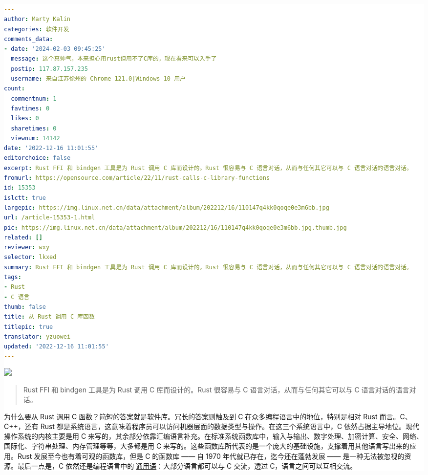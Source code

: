 ```yaml
---
author: Marty Kalin
categories: 软件开发
comments_data:
- date: '2024-02-03 09:45:25'
  message: 这个真帅气，本来担心用rust但用不了C库的，现在看来可以入手了
  postip: 117.87.157.235
  username: 来自江苏徐州的 Chrome 121.0|Windows 10 用户
count:
  commentnum: 1
  favtimes: 0
  likes: 0
  sharetimes: 0
  viewnum: 14142
date: '2022-12-16 11:01:55'
editorchoice: false
excerpt: Rust FFI 和 bindgen 工具是为 Rust 调用 C 库而设计的。Rust 很容易与 C 语言对话，从而与任何其它可以与 C 语言对话的语言对话。
fromurl: https://opensource.com/article/22/11/rust-calls-c-library-functions
id: 15353
islctt: true
largepic: https://img.linux.net.cn/data/attachment/album/202212/16/110147q4kk0qoqe0e3m6bb.jpg
url: /article-15353-1.html
pic: https://img.linux.net.cn/data/attachment/album/202212/16/110147q4kk0qoqe0e3m6bb.jpg.thumb.jpg
related: []
reviewer: wxy
selector: lkxed
summary: Rust FFI 和 bindgen 工具是为 Rust 调用 C 库而设计的。Rust 很容易与 C 语言对话，从而与任何其它可以与 C 语言对话的语言对话。
tags:
- Rust
- C 语言
thumb: false
title: 从 Rust 调用 C 库函数
titlepic: true
translator: yzuowei
updated: '2022-12-16 11:01:55'
---
```


![](/data/attachment/album/202212/16/110147q4kk0qoqe0e3m6bb.jpg)



> 
> Rust FFI 和 bindgen 工具是为 Rust 调用 C 库而设计的。Rust 很容易与 C 语言对话，从而与任何其它可以与 C 语言对话的语言对话。
> 
> 
> 


为什么要从 Rust 调用 C 函数？简短的答案就是软件库。冗长的答案则触及到 C 在众多编程语言中的地位，特别是相对 Rust 而言。C、C++，还有 Rust 都是系统语言，这意味着程序员可以访问机器层面的数据类型与操作。在这三个系统语言中，C 依然占据主导地位。现代操作系统的内核主要是用 C 来写的，其余部分依靠汇编语言补充。在标准系统函数库中，输入与输出、数字处理、加密计算、安全、网络、国际化、字符串处理、内存管理等等，大多都是用 C 来写的。这些函数库所代表的是一个庞大的基础设施，支撑着用其他语言写出来的应用。Rust 发展至今也有着可观的函数库，但是 C 的函数库 —— 自 1970 年代就已存在，迄今还在蓬勃发展 —— 是一种无法被忽视的资源。最后一点是，C 依然还是编程语言中的 [通用语](https://baike.baidu.com/item/lingua%20franka/5359711)：大部分语言都可以与 C 交流，透过 C，语言之间可以互相交流。
